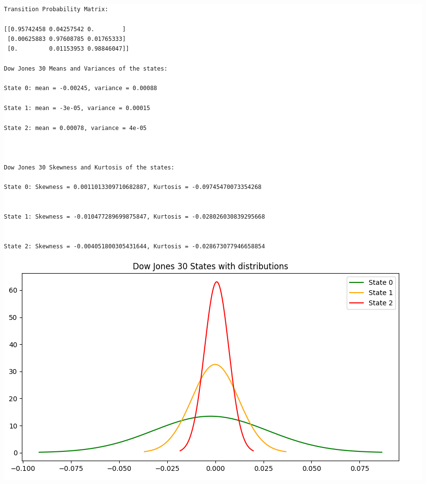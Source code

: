     
    Transition Probability Matrix: 
    
    [[0.95742458 0.04257542 0.        ]
     [0.00625883 0.97608785 0.01765333]
     [0.         0.01153953 0.98846047]]
    
    Dow Jones 30 Means and Variances of the states:
    
    State 0: mean = -0.00245, variance = 0.00088
    
    State 1: mean = -3e-05, variance = 0.00015
    
    State 2: mean = 0.00078, variance = 4e-05
    
    
    
    Dow Jones 30 Skewness and Kurtosis of the states:
    
    State 0: Skewness = 0.0011013309710682887, Kurtosis = -0.09745470073354268
    
    
    State 1: Skewness = -0.010477289699875847, Kurtosis = -0.028026030839295668
    
    
    State 2: Skewness = -0.004051800305431644, Kurtosis = -0.028673077946658854
    



    
![png](output_17_13.png)
    



    